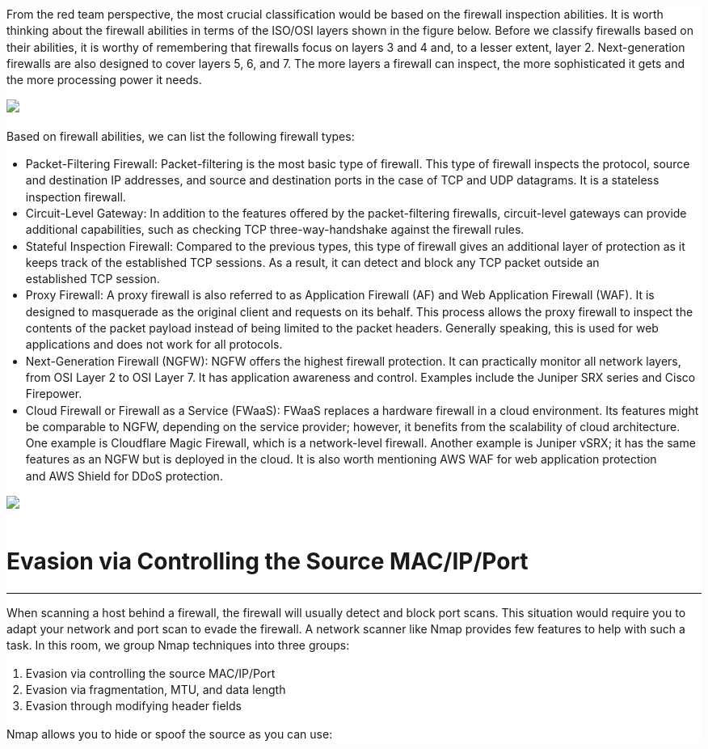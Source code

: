 From the red team perspective, the most crucial classification would be based on the firewall inspection abilities. It is worth thinking about the firewall abilities in terms of the ISO/OSI layers shown in the figure below. Before we classify firewalls based on their abilities, it is worthy of remembering that firewalls focus on layers 3 and 4 and, to a lesser extent, layer 2. Next-generation firewalls are also designed to cover layers 5, 6, and 7. The more layers a firewall can inspect, the more sophisticated it gets and the more processing power it needs.

![](https://tryhackme-images.s3.amazonaws.com/user-uploads/5f04259cf9bf5b57aed2c476/room-content/ad200ff1a857631d88940d3e3637736b.png)  

Based on firewall abilities, we can list the following firewall types:

- Packet-Filtering Firewall: Packet-filtering is the most basic type of firewall. This type of firewall inspects the protocol, source and destination IP addresses, and source and destination ports in the case of TCP and UDP datagrams. It is a stateless inspection firewall.
- Circuit-Level Gateway: In addition to the features offered by the packet-filtering firewalls, circuit-level gateways can provide additional capabilities, such as checking TCP three-way-handshake against the firewall rules.
- Stateful Inspection Firewall: Compared to the previous types, this type of firewall gives an additional layer of protection as it keeps track of the established TCP sessions. As a result, it can detect and block any TCP packet outside an established TCP session.
- Proxy Firewall: A proxy firewall is also referred to as Application Firewall (AF) and Web Application Firewall (WAF). It is designed to masquerade as the original client and requests on its behalf. This process allows the proxy firewall to inspect the contents of the packet payload instead of being limited to the packet headers. Generally speaking, this is used for web applications and does not work for all protocols.
- Next-Generation Firewall (NGFW): NGFW offers the highest firewall protection. It can practically monitor all network layers, from OSI Layer 2 to OSI Layer 7. It has application awareness and control. Examples include the Juniper SRX series and Cisco Firepower.
- Cloud Firewall or Firewall as a Service (FWaaS): FWaaS replaces a hardware firewall in a cloud environment. Its features might be comparable to NGFW, depending on the service provider; however, it benefits from the scalability of cloud architecture. One example is Cloudflare Magic Firewall, which is a network-level firewall. Another example is Juniper vSRX; it has the same features as an NGFW but is deployed in the cloud. It is also worth mentioning AWS WAF for web application protection and AWS Shield for DDoS protection.


![](Pasted%20image%2020250523141855.png)

# Evasion via Controlling the Source MAC/IP/Port

---

When scanning a host behind a firewall, the firewall will usually detect and block port scans. This situation would require you to adapt your network and port scan to evade the firewall. A network scanner like Nmap provides few features to help with such a task. In this room, we group Nmap techniques into three groups:

1. Evasion via controlling the source MAC/IP/Port
2. Evasion via fragmentation, MTU, and data length
3. Evasion through modifying header fields

Nmap allows you to hide or spoof the source as you can use:

